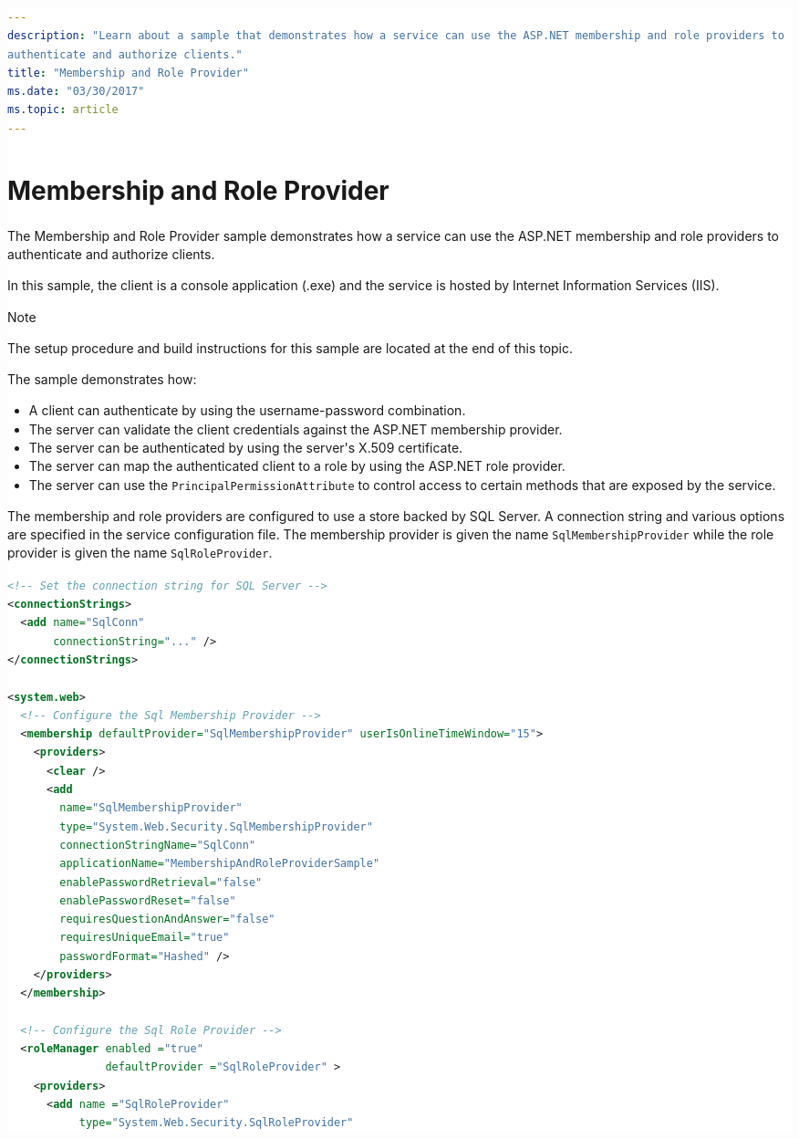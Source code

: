 ```yaml
---
description: "Learn about a sample that demonstrates how a service can use the ASP.NET membership and role providers to authenticate and authorize clients."
title: "Membership and Role Provider"
ms.date: "03/30/2017"
ms.topic: article
---
```

# Membership and Role Provider

The Membership and Role Provider sample demonstrates how a service can use the ASP.NET membership and role providers to authenticate and authorize clients.

In this sample, the client is a console application (.exe) and the service is hosted by Internet Information Services (IIS).

> [!NOTE]
> The setup procedure and build instructions for this sample are located at the end of this topic.

The sample demonstrates how:

- A client can authenticate by using the username-password combination.
- The server can validate the client credentials against the ASP.NET membership provider.
- The server can be authenticated by using the server's X.509 certificate.
- The server can map the authenticated client to a role by using the ASP.NET role provider.
- The server can use the `PrincipalPermissionAttribute` to control access to certain methods that are exposed by the service.

The membership and role providers are configured to use a store backed by SQL Server. A connection string and various options are specified in the service configuration file. The membership provider is given the name `SqlMembershipProvider` while the role provider is given the name `SqlRoleProvider`.

```xml
<!-- Set the connection string for SQL Server -->
<connectionStrings>
  <add name="SqlConn"
       connectionString="..." />
</connectionStrings>

<system.web>
  <!-- Configure the Sql Membership Provider -->
  <membership defaultProvider="SqlMembershipProvider" userIsOnlineTimeWindow="15">
    <providers>
      <clear />
      <add
        name="SqlMembershipProvider"
        type="System.Web.Security.SqlMembershipProvider"
        connectionStringName="SqlConn"
        applicationName="MembershipAndRoleProviderSample"
        enablePasswordRetrieval="false"
        enablePasswordReset="false"
        requiresQuestionAndAnswer="false"
        requiresUniqueEmail="true"
        passwordFormat="Hashed" />
    </providers>
  </membership>

  <!-- Configure the Sql Role Provider -->
  <roleManager enabled ="true"
               defaultProvider ="SqlRoleProvider" >
    <providers>
      <add name ="SqlRoleProvider"
           type="System.Web.Security.SqlRoleProvider"
```